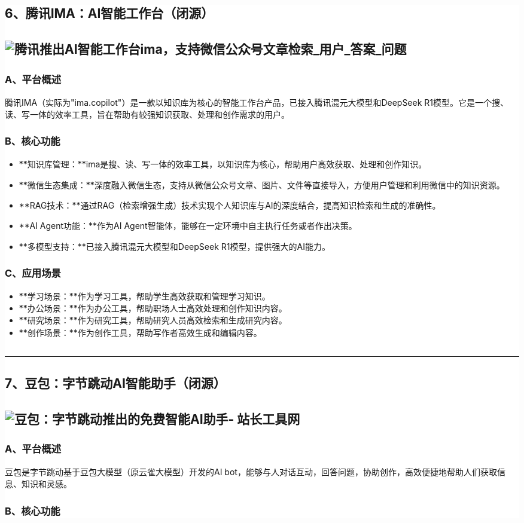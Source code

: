 ##  

## **6、腾讯IMA：AI智能工作台（闭源）**

## ![腾讯推出AI智能工作台ima，支持微信公众号文章检索_用户_答案_问题](./%E4%B8%89%E3%80%81AI%20Agent%E5%BA%94%E7%94%A8%E5%A4%A7%E7%88%86%E5%8F%91.assets/640-20250506175257042)

### **A、平台概述**

腾讯IMA（实际为"ima.copilot"）是一款以知识库为核心的智能工作台产品，已接入腾讯混元大模型和DeepSeek R1模型。它是一个搜、读、写一体的效率工具，旨在帮助有较强知识获取、处理和创作需求的用户。



### **B、核心功能**

- **知识库管理：**ima是搜、读、写一体的效率工具，以知识库为核心，帮助用户高效获取、处理和创作知识。

- **微信生态集成：**深度融入微信生态，支持从微信公众号文章、图片、文件等直接导入，方便用户管理和利用微信中的知识资源。

- **RAG技术：**通过RAG（检索增强生成）技术实现个人知识库与AI的深度结合，提高知识检索和生成的准确性。

- **AI Agent功能：**作为AI Agent智能体，能够在一定环境中自主执行任务或者作出决策。

- **多模型支持：**已接入腾讯混元大模型和DeepSeek R1模型，提供强大的AI能力。

	

### **C、应用场景**

- **学习场景：**作为学习工具，帮助学生高效获取和管理学习知识。
- **办公场景：**作为办公工具，帮助职场人士高效处理和创作知识内容。
- **研究场景：**作为研究工具，帮助研究人员高效检索和生成研究内容。
- **创作场景：**作为创作工具，帮助写作者高效生成和编辑内容。

##  

------

##  

## **7、豆包：字节跳动AI智能助手（闭源）**

## ![豆包：字节跳动推出的免费智能AI助手- 站长工具网](./%E4%B8%89%E3%80%81AI%20Agent%E5%BA%94%E7%94%A8%E5%A4%A7%E7%88%86%E5%8F%91.assets/640-20250506175257069)

### **A、平台概述**

豆包是字节跳动基于豆包大模型（原云雀大模型）开发的AI bot，能够与人对话互动，回答问题，协助创作，高效便捷地帮助人们获取信息、知识和灵感。



### **B、核心功能**
